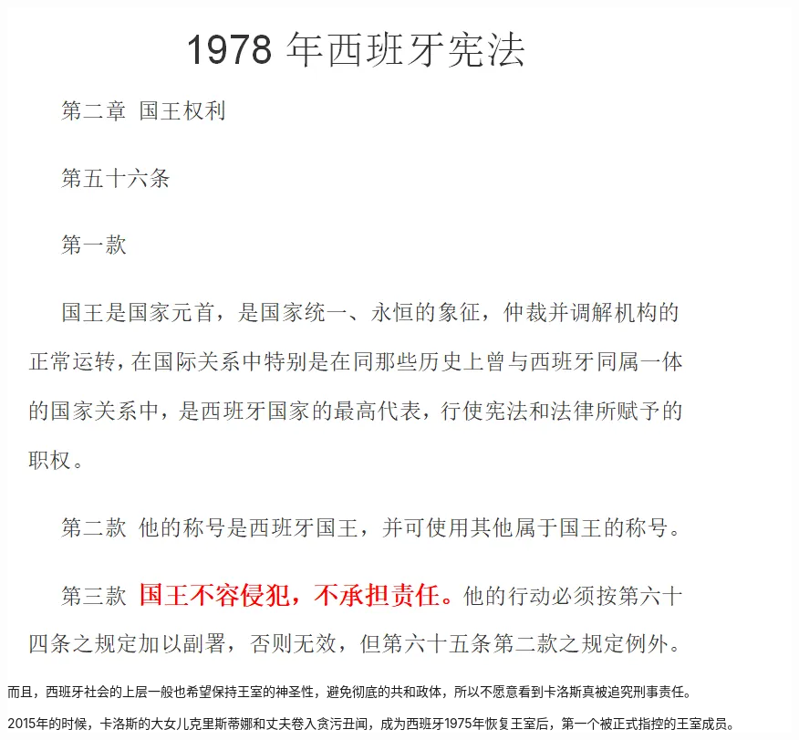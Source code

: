 ![](/images/btnews/btnews/0101_0200/0156/image33.webp)

而且，西班牙社会的上层一般也希望保持王室的神圣性，避免彻底的共和政体，所以不愿意看到卡洛斯真被追究刑事责任。

2015年的时候，卡洛斯的大女儿克里斯蒂娜和丈夫卷入贪污丑闻，成为西班牙1975年恢复王室后，第一个被正式指控的王室成员。
